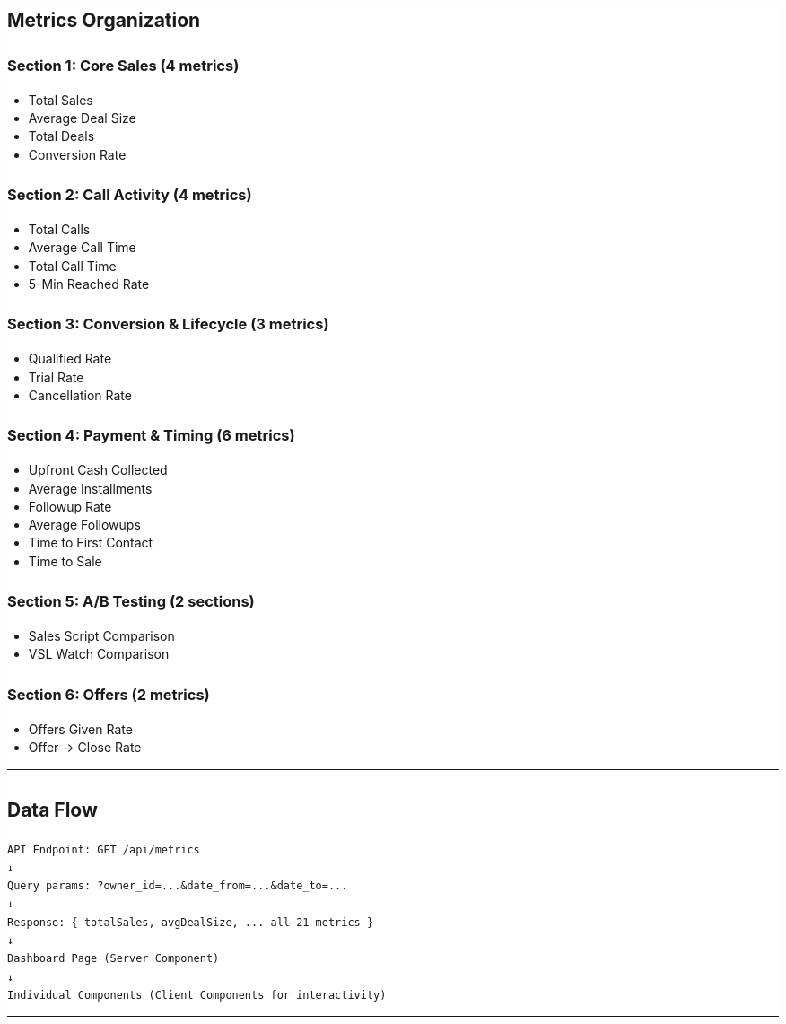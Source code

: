 
## Metrics Organization

### Section 1: Core Sales (4 metrics)
- Total Sales
- Average Deal Size
- Total Deals
- Conversion Rate

### Section 2: Call Activity (4 metrics)
- Total Calls
- Average Call Time
- Total Call Time
- 5-Min Reached Rate

### Section 3: Conversion & Lifecycle (3 metrics)
- Qualified Rate
- Trial Rate
- Cancellation Rate

### Section 4: Payment & Timing (6 metrics)
- Upfront Cash Collected
- Average Installments
- Followup Rate
- Average Followups
- Time to First Contact
- Time to Sale

### Section 5: A/B Testing (2 sections)
- Sales Script Comparison
- VSL Watch Comparison

### Section 6: Offers (2 metrics)
- Offers Given Rate
- Offer → Close Rate

---

## Data Flow

```
API Endpoint: GET /api/metrics
↓
Query params: ?owner_id=...&date_from=...&date_to=...
↓
Response: { totalSales, avgDealSize, ... all 21 metrics }
↓
Dashboard Page (Server Component)
↓
Individual Components (Client Components for interactivity)
```

---